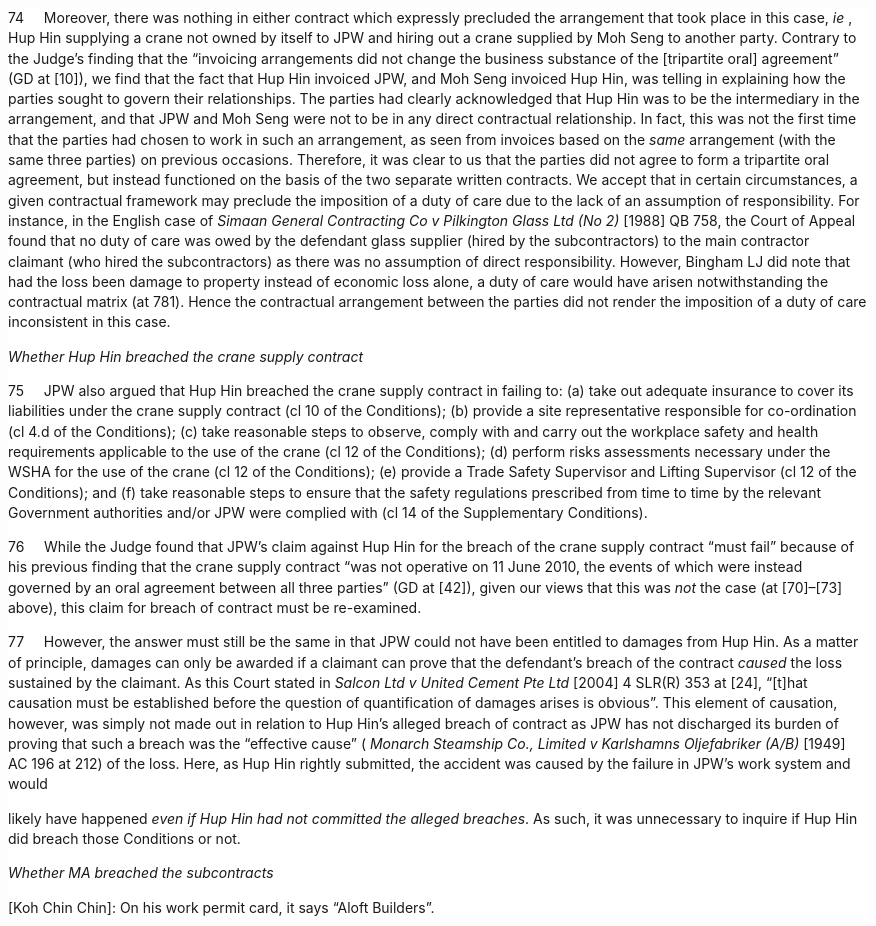 74     Moreover, there was nothing in either contract which expressly precluded the arrangement that took place in this case, _ie_ , Hup Hin supplying a crane not owned by itself to JPW and hiring out a crane supplied by Moh Seng to another party. Contrary to the Judge’s finding that the “invoicing arrangements did not change the business substance of the [tripartite oral] agreement” (GD at [10]), we find that the fact that Hup Hin invoiced JPW, and Moh Seng invoiced Hup Hin, was telling in explaining how the parties sought to govern their relationships. The parties had clearly acknowledged that Hup Hin was to be the intermediary in the arrangement, and that JPW and Moh Seng were not to be in any direct contractual relationship. In fact, this was not the first time that the parties had chosen to work in such an arrangement, as seen from invoices based on the _same_ arrangement (with the same three parties) on previous occasions. Therefore, it was clear to us that the parties did not agree to form a tripartite oral agreement, but instead functioned on the basis of the two separate written contracts. We accept that in certain circumstances, a given contractual framework may preclude the imposition of a duty of care due to the lack of an assumption of responsibility. For instance, in the English case of _Simaan General Contracting Co v Pilkington Glass Ltd (No 2)_ [1988] QB 758, the Court of Appeal found that no duty of care was owed by the defendant glass supplier (hired by the subcontractors) to the main contractor claimant (who hired the subcontractors) as there was no assumption of direct responsibility. However, Bingham LJ did note that had the loss been damage to property instead of economic loss alone, a duty of care would have arisen notwithstanding the contractual matrix (at 781). Hence the contractual arrangement between the parties did not render the imposition of a duty of care inconsistent in this case. 

_Whether Hup Hin breached the crane supply contract_ 

75     JPW also argued that Hup Hin breached the crane supply contract in failing to: (a) take out adequate insurance to cover its liabilities under the crane supply contract (cl 10 of the Conditions); (b) provide a site representative responsible for co-ordination (cl 4.d of the Conditions); (c) take reasonable steps to observe, comply with and carry out the workplace safety and health requirements applicable to the use of the crane (cl 12 of the Conditions); (d) perform risks assessments necessary under the WSHA for the use of the crane (cl 12 of the Conditions); (e) provide a Trade Safety Supervisor and Lifting Supervisor (cl 12 of the Conditions); and (f) take reasonable steps to ensure that the safety regulations prescribed from time to time by the relevant Government authorities and/or JPW were complied with (cl 14 of the Supplementary Conditions). 

76     While the Judge found that JPW’s claim against Hup Hin for the breach of the crane supply contract “must fail” because of his previous finding that the crane supply contract “was not operative on 11 June 2010, the events of which were instead governed by an oral agreement between all three parties” (GD at [42]), given our views that this was _not_ the case (at [70]–[73] above), this claim for breach of contract must be re-examined. 

77     However, the answer must still be the same in that JPW could not have been entitled to damages from Hup Hin. As a matter of principle, damages can only be awarded if a claimant can prove that the defendant’s breach of the contract _caused_ the loss sustained by the claimant. As this Court stated in _Salcon Ltd v United Cement Pte Ltd_ [2004] 4 SLR(R) 353 at [24], “[t]hat causation must be established before the question of quantification of damages arises is obvious”. This element of causation, however, was simply not made out in relation to Hup Hin’s alleged breach of contract as JPW has not discharged its burden of proving that such a breach was the “effective cause” ( _Monarch Steamship Co., Limited v Karlshamns Oljefabriker (A/B)_ [1949] AC 196 at 212) of the loss. Here, as Hup Hin rightly submitted, the accident was caused by the failure in JPW’s work system and would 


likely have happened _even if Hup Hin had not committed the alleged breaches_. As such, it was unnecessary to inquire if Hup Hin did breach those Conditions or not. 

_Whether MA breached the subcontracts_ 


 [Koh Chin Chin]: On his work permit card, it says “Aloft Builders”. 